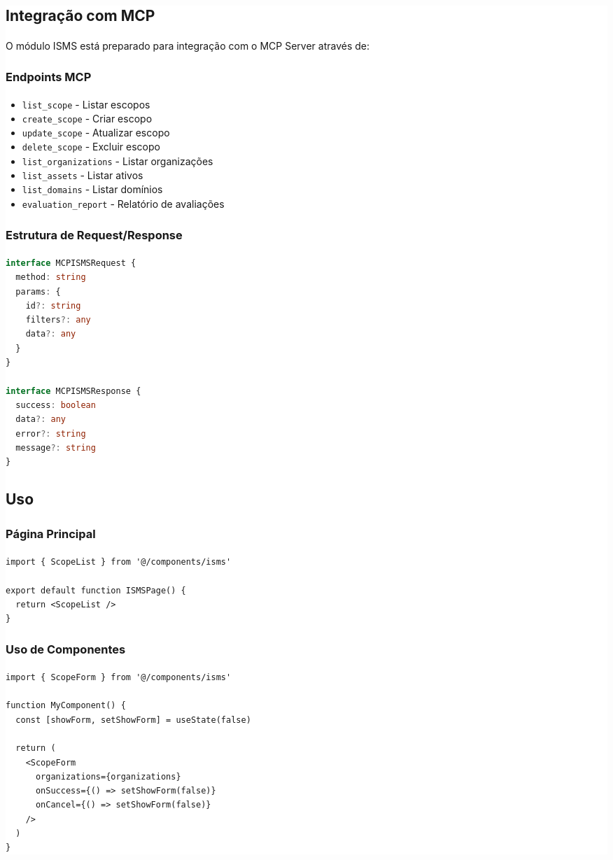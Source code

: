 ## Integração com MCP

O módulo ISMS está preparado para integração com o MCP Server através de:

### Endpoints MCP
- `list_scope` - Listar escopos
- `create_scope` - Criar escopo
- `update_scope` - Atualizar escopo
- `delete_scope` - Excluir escopo
- `list_organizations` - Listar organizações
- `list_assets` - Listar ativos
- `list_domains` - Listar domínios
- `evaluation_report` - Relatório de avaliações

### Estrutura de Request/Response
```typescript
interface MCPISMSRequest {
  method: string
  params: {
    id?: string
    filters?: any
    data?: any
  }
}

interface MCPISMSResponse {
  success: boolean
  data?: any
  error?: string
  message?: string
}
```

## Uso

### Página Principal
```tsx
import { ScopeList } from '@/components/isms'

export default function ISMSPage() {
  return <ScopeList />
}
```

### Uso de Componentes
```tsx
import { ScopeForm } from '@/components/isms'

function MyComponent() {
  const [showForm, setShowForm] = useState(false)
  
  return (
    <ScopeForm
      organizations={organizations}
      onSuccess={() => setShowForm(false)}
      onCancel={() => setShowForm(false)}
    />
  )
}
```
